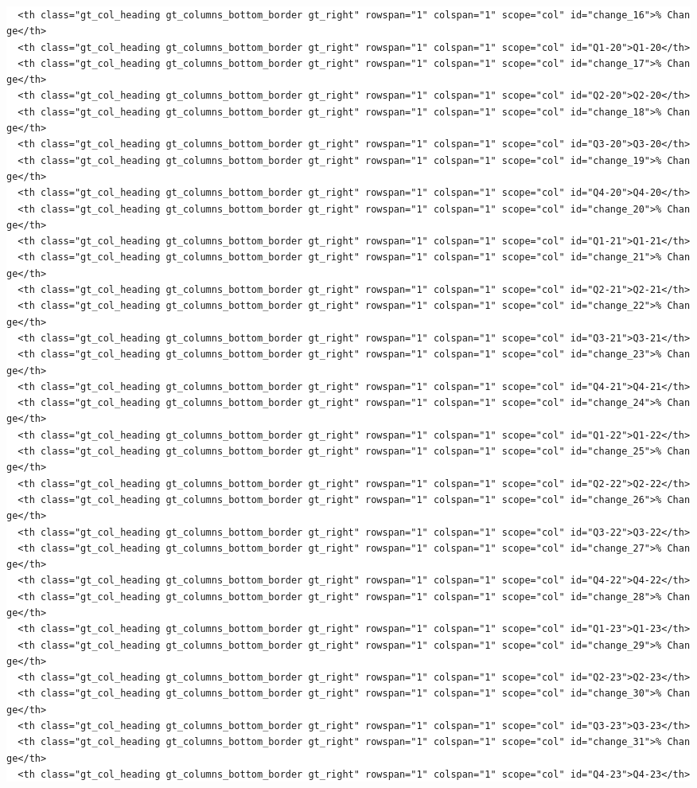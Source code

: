      <th class="gt_col_heading gt_columns_bottom_border gt_right" rowspan="1" colspan="1" scope="col" id="change_16">% Change</th>
      <th class="gt_col_heading gt_columns_bottom_border gt_right" rowspan="1" colspan="1" scope="col" id="Q1-20">Q1-20</th>
      <th class="gt_col_heading gt_columns_bottom_border gt_right" rowspan="1" colspan="1" scope="col" id="change_17">% Change</th>
      <th class="gt_col_heading gt_columns_bottom_border gt_right" rowspan="1" colspan="1" scope="col" id="Q2-20">Q2-20</th>
      <th class="gt_col_heading gt_columns_bottom_border gt_right" rowspan="1" colspan="1" scope="col" id="change_18">% Change</th>
      <th class="gt_col_heading gt_columns_bottom_border gt_right" rowspan="1" colspan="1" scope="col" id="Q3-20">Q3-20</th>
      <th class="gt_col_heading gt_columns_bottom_border gt_right" rowspan="1" colspan="1" scope="col" id="change_19">% Change</th>
      <th class="gt_col_heading gt_columns_bottom_border gt_right" rowspan="1" colspan="1" scope="col" id="Q4-20">Q4-20</th>
      <th class="gt_col_heading gt_columns_bottom_border gt_right" rowspan="1" colspan="1" scope="col" id="change_20">% Change</th>
      <th class="gt_col_heading gt_columns_bottom_border gt_right" rowspan="1" colspan="1" scope="col" id="Q1-21">Q1-21</th>
      <th class="gt_col_heading gt_columns_bottom_border gt_right" rowspan="1" colspan="1" scope="col" id="change_21">% Change</th>
      <th class="gt_col_heading gt_columns_bottom_border gt_right" rowspan="1" colspan="1" scope="col" id="Q2-21">Q2-21</th>
      <th class="gt_col_heading gt_columns_bottom_border gt_right" rowspan="1" colspan="1" scope="col" id="change_22">% Change</th>
      <th class="gt_col_heading gt_columns_bottom_border gt_right" rowspan="1" colspan="1" scope="col" id="Q3-21">Q3-21</th>
      <th class="gt_col_heading gt_columns_bottom_border gt_right" rowspan="1" colspan="1" scope="col" id="change_23">% Change</th>
      <th class="gt_col_heading gt_columns_bottom_border gt_right" rowspan="1" colspan="1" scope="col" id="Q4-21">Q4-21</th>
      <th class="gt_col_heading gt_columns_bottom_border gt_right" rowspan="1" colspan="1" scope="col" id="change_24">% Change</th>
      <th class="gt_col_heading gt_columns_bottom_border gt_right" rowspan="1" colspan="1" scope="col" id="Q1-22">Q1-22</th>
      <th class="gt_col_heading gt_columns_bottom_border gt_right" rowspan="1" colspan="1" scope="col" id="change_25">% Change</th>
      <th class="gt_col_heading gt_columns_bottom_border gt_right" rowspan="1" colspan="1" scope="col" id="Q2-22">Q2-22</th>
      <th class="gt_col_heading gt_columns_bottom_border gt_right" rowspan="1" colspan="1" scope="col" id="change_26">% Change</th>
      <th class="gt_col_heading gt_columns_bottom_border gt_right" rowspan="1" colspan="1" scope="col" id="Q3-22">Q3-22</th>
      <th class="gt_col_heading gt_columns_bottom_border gt_right" rowspan="1" colspan="1" scope="col" id="change_27">% Change</th>
      <th class="gt_col_heading gt_columns_bottom_border gt_right" rowspan="1" colspan="1" scope="col" id="Q4-22">Q4-22</th>
      <th class="gt_col_heading gt_columns_bottom_border gt_right" rowspan="1" colspan="1" scope="col" id="change_28">% Change</th>
      <th class="gt_col_heading gt_columns_bottom_border gt_right" rowspan="1" colspan="1" scope="col" id="Q1-23">Q1-23</th>
      <th class="gt_col_heading gt_columns_bottom_border gt_right" rowspan="1" colspan="1" scope="col" id="change_29">% Change</th>
      <th class="gt_col_heading gt_columns_bottom_border gt_right" rowspan="1" colspan="1" scope="col" id="Q2-23">Q2-23</th>
      <th class="gt_col_heading gt_columns_bottom_border gt_right" rowspan="1" colspan="1" scope="col" id="change_30">% Change</th>
      <th class="gt_col_heading gt_columns_bottom_border gt_right" rowspan="1" colspan="1" scope="col" id="Q3-23">Q3-23</th>
      <th class="gt_col_heading gt_columns_bottom_border gt_right" rowspan="1" colspan="1" scope="col" id="change_31">% Change</th>
      <th class="gt_col_heading gt_columns_bottom_border gt_right" rowspan="1" colspan="1" scope="col" id="Q4-23">Q4-23</th>